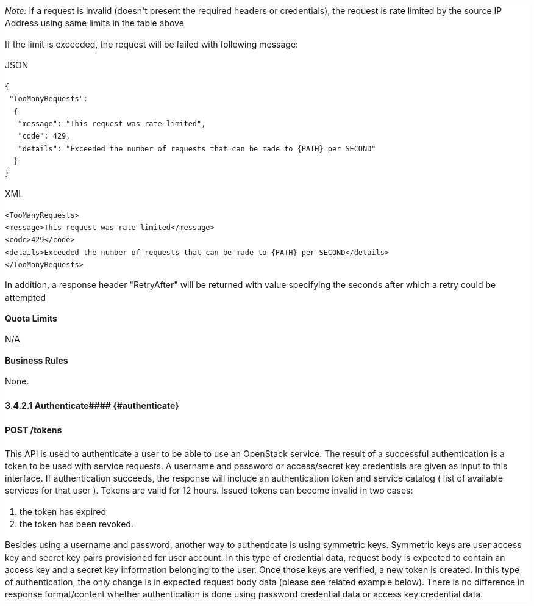*Note:*
If a request is invalid (doesn't present the required headers or credentials), the request is rate limited by the source IP Address using same limits in the table above

If the limit is exceeded, the request will be failed with following message:

JSON

    {
     "TooManyRequests":
      {
       "message": "This request was rate-limited",
       "code": 429,
       "details": "Exceeded the number of requests that can be made to {PATH} per SECOND"
      }
    }

XML

    <TooManyRequests>
    <message>This request was rate-limited</message>
    <code>429</code>
    <details>Exceeded the number of requests that can be made to {PATH} per SECOND</details>
    </TooManyRequests>

In addition, a response header "RetryAfter" will be returned with value specifying the seconds after which a retry could be attempted

**Quota Limits**

N/A

**Business Rules**

None.


#### 3.4.2.1 Authenticate#### {#authenticate}
#### POST /tokens

This API is used to authenticate a user to be able to use an OpenStack service. The result of a successful authentication is a token to be used with service requests. A username and password or access/secret key credentials are given as input to this interface. If authentication succeeds, the response will include an authentication token and service catalog ( list of available services for that user ). Tokens are valid for 12 hours. Issued tokens can become invalid in two cases:

1. the token has expired
2. the token has been revoked.

Besides using a username and password, another way to authenticate is using symmetric keys. Symmetric keys are user access key and secret key pairs provisioned for user account. In this type of credential data, request body is expected to contain an access key and a secret key information belonging to the user. Once those keys are verified, a new token is created. In this type of authentication, the only change is in expected request body data (please see related example below). There is no difference in response format/content whether authentication is done using password credential data or access key credential data.
